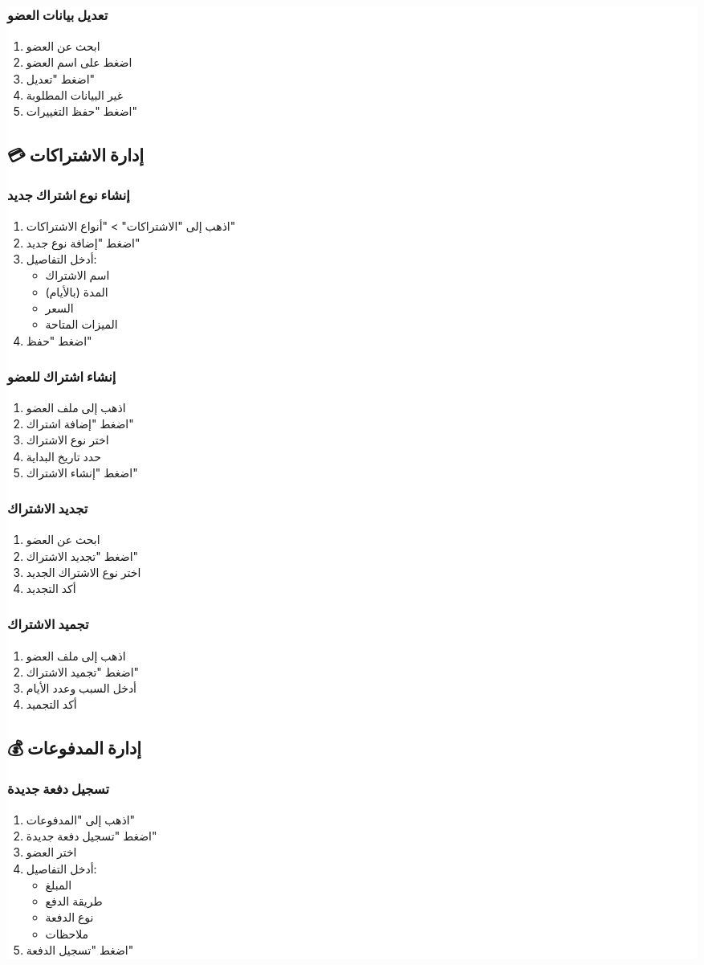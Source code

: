 ### تعديل بيانات العضو
1. ابحث عن العضو
2. اضغط على اسم العضو
3. اضغط "تعديل"
4. غير البيانات المطلوبة
5. اضغط "حفظ التغييرات"

## 💳 إدارة الاشتراكات

### إنشاء نوع اشتراك جديد
1. اذهب إلى "الاشتراكات" > "أنواع الاشتراكات"
2. اضغط "إضافة نوع جديد"
3. أدخل التفاصيل:
   - اسم الاشتراك
   - المدة (بالأيام)
   - السعر
   - الميزات المتاحة
4. اضغط "حفظ"

### إنشاء اشتراك للعضو
1. اذهب إلى ملف العضو
2. اضغط "إضافة اشتراك"
3. اختر نوع الاشتراك
4. حدد تاريخ البداية
5. اضغط "إنشاء الاشتراك"

### تجديد الاشتراك
1. ابحث عن العضو
2. اضغط "تجديد الاشتراك"
3. اختر نوع الاشتراك الجديد
4. أكد التجديد

### تجميد الاشتراك
1. اذهب إلى ملف العضو
2. اضغط "تجميد الاشتراك"
3. أدخل السبب وعدد الأيام
4. أكد التجميد

## 💰 إدارة المدفوعات

### تسجيل دفعة جديدة
1. اذهب إلى "المدفوعات"
2. اضغط "تسجيل دفعة جديدة"
3. اختر العضو
4. أدخل التفاصيل:
   - المبلغ
   - طريقة الدفع
   - نوع الدفعة
   - ملاحظات
5. اضغط "تسجيل الدفعة"
